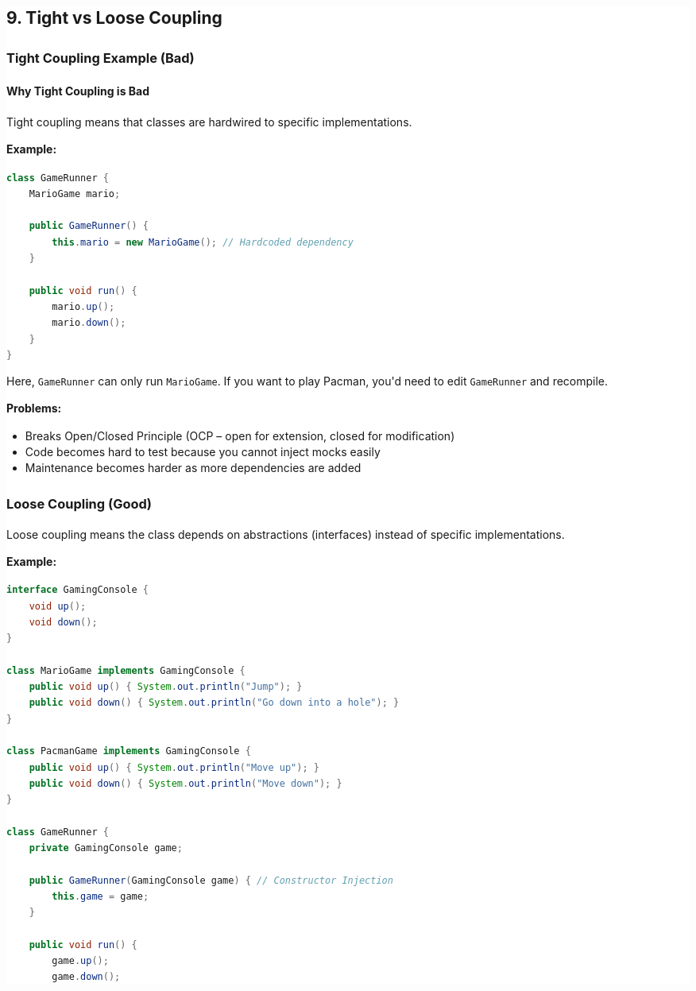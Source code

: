 ## 9. Tight vs Loose Coupling

### Tight Coupling Example (Bad)

#### Why Tight Coupling is Bad

Tight coupling means that classes are hardwired to specific implementations.

**Example:**

```java
class GameRunner {
    MarioGame mario;

    public GameRunner() {
        this.mario = new MarioGame(); // Hardcoded dependency
    }

    public void run() {
        mario.up();
        mario.down();
    }
}
```

Here, `GameRunner` can only run `MarioGame`. If you want to play Pacman, you'd need to edit `GameRunner` and recompile.

**Problems:**
- Breaks Open/Closed Principle (OCP – open for extension, closed for modification)
- Code becomes hard to test because you cannot inject mocks easily
- Maintenance becomes harder as more dependencies are added

### Loose Coupling (Good)

Loose coupling means the class depends on abstractions (interfaces) instead of specific implementations.

**Example:**

```java
interface GamingConsole {
    void up();
    void down();
}

class MarioGame implements GamingConsole {
    public void up() { System.out.println("Jump"); }
    public void down() { System.out.println("Go down into a hole"); }
}

class PacmanGame implements GamingConsole {
    public void up() { System.out.println("Move up"); }
    public void down() { System.out.println("Move down"); }
}

class GameRunner {
    private GamingConsole game;

    public GameRunner(GamingConsole game) { // Constructor Injection
        this.game = game;
    }

    public void run() {
        game.up();
        game.down();
```
